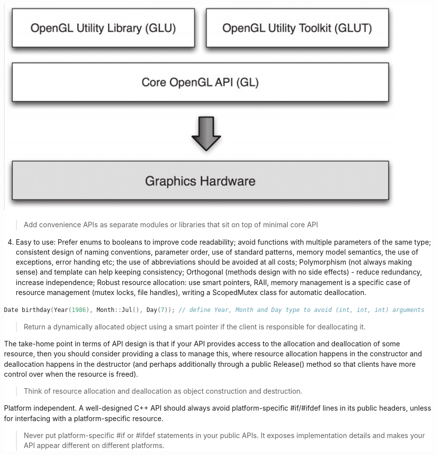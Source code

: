 ![openGLConvenienceAPI](Media/openGLConvenienceAPI.png)

> Add convenience APIs as separate modules or libraries that sit on top of minimal core API

4. Easy to use: Prefer enums to booleans to improve code readability; avoid functions with multiple parameters of the same type; consistent design of naming conventions, parameter order, use of standard patterns, memory model semantics, the use of exceptions, error handing etc; the use of abbreviations should be avoided at all costs; Polymorphism (not always making sense) and template can help keeping consistency; Orthogonal (methods design with no side effects) - reduce redundancy, increase independence; Robust resource allocation: use smart pointers, RAII, memory management is a specific case of resource management (mutex locks, file handles), writing a ScopedMutex class for automatic deallocation.

```c++
Date birthday(Year(1986), Month::Jul(), Day(7)); // define Year, Month and Day type to avoid (int, int, int) arguments
```

> Return a dynamically allocated object using a smart pointer if the client is responsible for deallocating it.

The take-home point in terms of API design is that if your API provides access to the allocation and deallocation of some resource, then you should consider providing a class to manage this, where resource allocation happens in the constructor and deallocation happens in the destructor (and perhaps additionally through a public Release() method so that clients have more control over when the resource is freed).

> Think of resource allocation and deallocation as object construction and destruction.

Platform independent. A well-designed C++ API should always avoid platform-specific #if/#ifdef lines in its public headers, unless for interfacing with a platform-specific resource.

> Never put platform-specific #if or #ifdef statements in your public APIs. It exposes implementation details and makes your API appear different on different platforms.
